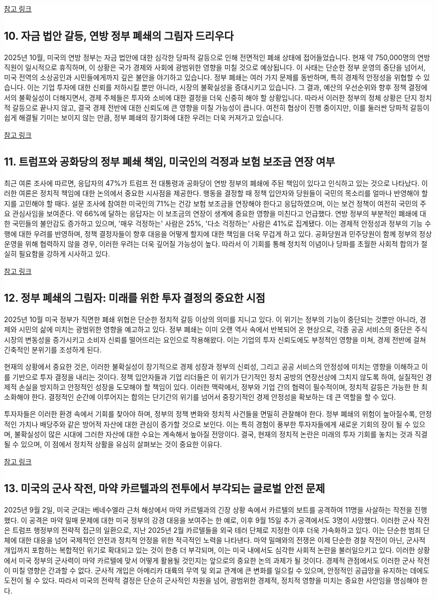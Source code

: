 [참고 링크](https://www.washingtonpost.com/national-security/2025/10/02/trump-drug-cartel-war-venezuela-congress/)

## 10. 자금 법안 갈등, 연방 정부 폐쇄의 그림자 드리우다

2025년 10월, 미국의 연방 정부는 자금 법안에 대한 심각한 당파적 갈등으로 인해 전면적인 폐쇄 상태에 접어들었습니다. 현재 약 750,000명의 연방 직원이 일시적으로 휴직하며, 이 상황은 국가 경제와 사회에 광범위한 영향을 미칠 것으로 예상됩니다. 이 사태는 단순한 정부 운영의 중단을 넘어서, 미국 전역의 소상공인과 시민들에게까지 깊은 불안을 야기하고 있습니다. 정부 폐쇄는 여러 가지 문제를 동반하며, 특히 경제적 안정성을 위협할 수 있습니다. 이는 기업 투자에 대한 신뢰를 저하시킬 뿐만 아니라, 시장의 불확실성을 증대시키고 있습니다. 그 결과, 예산의 우선순위와 향후 정책 결정에서의 불확실성이 더해지면서, 경제 주체들은 투자와 소비에 대한 결정을 더욱 신중히 해야 할 상황입니다. 따라서 이러한 정부의 정체 상황은 단지 정치적 갈등으로 끝나지 않고, 결국 경제 전반에 대한 신뢰도에 큰 영향을 미칠 가능성이 큽니다. 여전히 협상이 진행 중이지만, 이를 둘러싼 당파적 갈등이 쉽게 해결될 기미는 보이지 않는 만큼, 정부 폐쇄의 장기화에 대한 우려는 더욱 커져가고 있습니다.

[참고 링크](https://www.washingtonpost.com/business/2025/10/02/government-shutdown-talks-stall/)

## 11. 트럼프와 공화당의 정부 폐쇄 책임, 미국인의 걱정과 보험 보조금 연장 여부

최근 여론 조사에 따르면, 응답자의 47%가 트럼프 전 대통령과 공화당이 연방 정부의 폐쇄에 주된 책임이 있다고 인식하고 있는 것으로 나타났다. 이러한 여론은 정치적 책임에 대한 논의에서 중요한 시사점을 제공한다. 행동을 결정할 때 정책 입안자와 당원들이 국민의 목소리를 얼마나 반영해야 할지를 고민해야 할 때다. 설문 조사에 참여한 미국인의 71%는 건강 보험 보조금을 연장해야 한다고 응답하였으며, 이는 보건 정책이 여전히 국민의 주요 관심사임을 보여준다. 약 66%에 달하는 응답자는 이 보조금의 연장이 생계에 중요한 영향을 미친다고 언급했다. 연방 정부의 부분적인 폐쇄에 대한 국민들의 불안감도 증가하고 있으며, '매우 걱정하는' 사람은 25%, '다소 걱정하는' 사람은 41%로 집계됐다. 이는 경제적 안정성과 정부의 기능 수행에 대한 우려를 반영하며, 정책 결정자들이 향후 대응을 어떻게 할지에 대한 책임을 더욱 무겁게 하고 있다. 공화당원과 민주당원이 함께 정부의 정상 운영을 위해 협력하지 않을 경우, 이러한 우려는 더욱 깊어질 가능성이 높다. 따라서 이 기회를 통해 정치적 이념이나 당파를 초월한 사회적 합의가 절실히 필요함을 강하게 시사하고 있다.

[참고 링크](https://www.washingtonpost.com/politics/interactive/2025/government-shutdown-trump-congress-poll/)

## 12. 정부 폐쇄의 그림자: 미래를 위한 투자 결정의 중요한 시점

2025년 10월 미국 정부가 직면한 폐쇄 위협은 단순한 정치적 갈등 이상의 의미를 지니고 있다. 이 위기는 정부의 기능이 중단되는 것뿐만 아니라, 경제와 시민의 삶에 미치는 광범위한 영향을 예고하고 있다. 정부 폐쇄는 이미 오랜 역사 속에서 반복되어 온 현상으로, 각종 공공 서비스의 중단은 주식 시장의 변동성을 증가시키고 소비자 신뢰를 떨어뜨리는 요인으로 작용해왔다. 이는 기업의 투자 신뢰도에도 부정적인 영향을 미쳐, 경제 전반에 걸쳐 긴축적인 분위기를 조성하게 된다.

현재의 상황에서 중요한 것은, 이러한 불확실성이 장기적으로 경제 성장과 정부의 신뢰성, 그리고 공공 서비스의 안정성에 미치는 영향을 이해하고 이를 기반으로 투자 결정을 내리는 것이다. 정책 입안자들과 기업 리더들은 이 위기가 단기적인 정치 공방의 연장선상에 그치지 않도록 하여, 실질적인 경제적 손실을 방지하고 안정적인 성장을 도모해야 할 책임이 있다. 이러한 맥락에서, 정부와 기업 간의 협력이 필수적이며, 정치적 갈등은 가능한 한 최소화해야 한다. 결정적인 순간에 이루어지는 합의는 단기간의 위기를 넘어서 중장기적인 경제 안정성을 확보하는 데 큰 역할을 할 수 있다. 

투자자들은 이러한 환경 속에서 기회를 찾아야 하며, 정부의 정책 변화와 정치적 사건들을 면밀히 관찰해야 한다. 정부 폐쇄의 위험이 높아질수록, 안정적인 가치나 배당주와 같은 방어적 자산에 대한 관심이 증가할 것으로 보인다. 이는 특히 경험이 풍부한 투자자들에게 새로운 기회의 장이 될 수 있으며, 불확실성이 많은 시대에 그러한 자산에 대한 수요는 계속해서 높아질 전망이다. 결국, 현재의 정치적 논란은 미래의 투자 기회를 놓치는 것과 직결될 수 있으며, 이 점에서 정치적 상활을 유심히 살펴보는 것이 중요한 이유다.

[참고 링크](https://www.washingtonpost.com/politics/2025/10/02/shutdown-rifs-government-warnings/)

## 13. 미국의 군사 작전, 마약 카르텔과의 전투에서 부각되는 글로벌 안전 문제

2025년 9월 2일, 미국 군대는 베네수엘라 근처 해상에서 마약 카르텔과의 긴장 상황 속에서 카르텔의 보트를 공격하여 11명을 사살하는 작전을 진행했다. 이 공격은 마약 밀매 문제에 대한 미국 정부의 강경 대응을 보여주는 한 예로, 이후 9월 15일 추가 공격에서도 3명이 사망했다. 이러한 군사 작전은 트럼프 행정부의 전략적 접근의 일환으로, 지난 2025년 2월 카르텔들을 외국 테러 단체로 지정한 이후 더욱 가속화하고 있다. 이는 단순한 범죄 단체에 대한 대응을 넘어 국제적인 안전과 정치적 안정을 위한 적극적인 노력을 나타낸다. 마약 밀매와의 전쟁은 이제 단순한 경찰 작전이 아닌, 군사적 개입까지 포함하는 복합적인 위기로 확대되고 있는 것이 한층 더 부각되며, 이는 미국 내에서도 심각한 사회적 논란을 불러일으키고 있다. 이러한 상황에서 미국 정부의 군사력이 마약 카르텔에 맞서 어떻게 활용될 것인지는 앞으로의 중요한 논의 과제가 될 것이다. 경제적 관점에서도 이러한 군사 작전이 미칠 영향은 간과할 수 없다. 군사적 개입은 아메리카 대륙의 무역 및 외교 관계에 큰 변화를 일으킬 수 있으며, 안정적인 공급망을 유지하는 데에도 도전이 될 수 있다. 따라서 미국의 전략적 결정은 단순히 군사적인 차원을 넘어, 광범위한 경제적, 정치적 영향을 미치는 중요한 사안임을 명심해야 한다.

